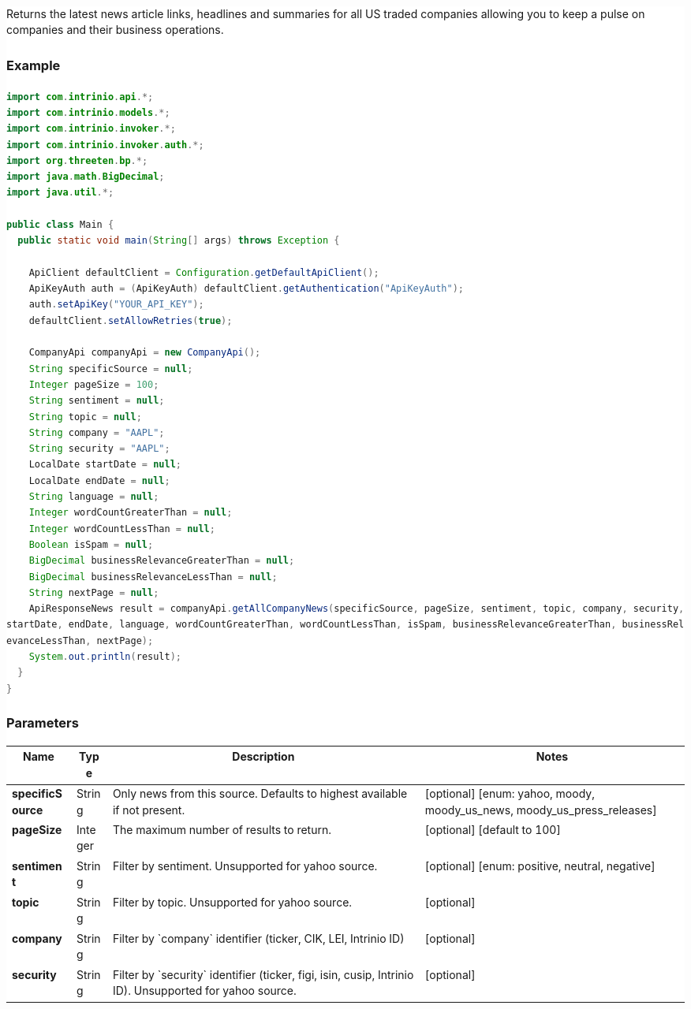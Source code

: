 Returns the latest news article links, headlines and summaries for all US traded companies allowing you to keep a pulse on companies and their business operations.

[//]: # (END_OVERVIEW)

### Example

[//]: # (START_CODE_EXAMPLE)

```java
import com.intrinio.api.*;
import com.intrinio.models.*;
import com.intrinio.invoker.*;
import com.intrinio.invoker.auth.*;
import org.threeten.bp.*;
import java.math.BigDecimal;
import java.util.*;

public class Main {
  public static void main(String[] args) throws Exception {

    ApiClient defaultClient = Configuration.getDefaultApiClient();
    ApiKeyAuth auth = (ApiKeyAuth) defaultClient.getAuthentication("ApiKeyAuth");
    auth.setApiKey("YOUR_API_KEY");
    defaultClient.setAllowRetries(true);

    CompanyApi companyApi = new CompanyApi();
    String specificSource = null;
    Integer pageSize = 100;
    String sentiment = null;
    String topic = null;
    String company = "AAPL";
    String security = "AAPL";
    LocalDate startDate = null;
    LocalDate endDate = null;
    String language = null;
    Integer wordCountGreaterThan = null;
    Integer wordCountLessThan = null;
    Boolean isSpam = null;
    BigDecimal businessRelevanceGreaterThan = null;
    BigDecimal businessRelevanceLessThan = null;
    String nextPage = null;
    ApiResponseNews result = companyApi.getAllCompanyNews(specificSource, pageSize, sentiment, topic, company, security, startDate, endDate, language, wordCountGreaterThan, wordCountLessThan, isSpam, businessRelevanceGreaterThan, businessRelevanceLessThan, nextPage);
    System.out.println(result);
  }
}
```

[//]: # (END_CODE_EXAMPLE)

### Parameters

[//]: # (START_PARAMETERS)


Name | Type | Description  | Notes
------------- | ------------- | ------------- | -------------
 **specificSource** | String| Only news from this source. Defaults to highest available if not present. | [optional] [enum: yahoo, moody, moody_us_news, moody_us_press_releases] &nbsp;
 **pageSize** | Integer| The maximum number of results to return. | [optional] [default to 100] &nbsp;
 **sentiment** | String| Filter by sentiment.  Unsupported for yahoo source. | [optional] [enum: positive, neutral, negative] &nbsp;
 **topic** | String| Filter by topic.  Unsupported for yahoo source. | [optional] &nbsp;
 **company** | String| Filter by &#x60;company&#x60; identifier (ticker, CIK, LEI, Intrinio ID) | [optional] &nbsp;
 **security** | String| Filter by &#x60;security&#x60; identifier (ticker, figi, isin, cusip, Intrinio ID).  Unsupported for yahoo source. | [optional] &nbsp;

[//]: # (START_OPERATION)
[//]: # (CLASS:CompanyApi)
[//]: # (METHOD:getAllCompanies)
[//]: # (RETURN_TYPE:ApiResponseCompanies)
[//]: # (RETURN_TYPE_KIND:object)
[//]: # (RETURN_TYPE_DOC:ApiResponseCompanies.md)
[//]: # (OPERATION:getAllCompanies_v2)
[//]: # (ENDPOINT:/companies)
[//]: # (DOCUMENT_LINK:CompanyApi.md#getAllCompanies)
[//]: # (START_OVERVIEW)
[//]: # (END_PARAMETERS)
[//]: # (END_OPERATION)
[//]: # (START_OPERATION)
[//]: # (CLASS:CompanyApi)
[//]: # (METHOD:getAllCompaniesDailyMetrics)
[//]: # (RETURN_TYPE:ApiResponseCompanyDailyMetrics)
[//]: # (RETURN_TYPE_KIND:object)
[//]: # (RETURN_TYPE_DOC:ApiResponseCompanyDailyMetrics.md)
[//]: # (OPERATION:getAllCompaniesDailyMetrics_v2)
[//]: # (ENDPOINT:/companies/daily_metrics)
[//]: # (DOCUMENT_LINK:CompanyApi.md#getAllCompaniesDailyMetrics)
[//]: # (START_OVERVIEW)
[//]: # (END_PARAMETERS)
[//]: # (END_OPERATION)
[//]: # (START_OPERATION)
[//]: # (CLASS:CompanyApi)
[//]: # (METHOD:getAllCompanyNews)
[//]: # (RETURN_TYPE:ApiResponseNews)
[//]: # (RETURN_TYPE_KIND:object)
[//]: # (RETURN_TYPE_DOC:ApiResponseNews.md)
[//]: # (OPERATION:getAllCompanyNews_v2)
[//]: # (ENDPOINT:/companies/news)
[//]: # (DOCUMENT_LINK:CompanyApi.md#getAllCompanyNews)
[//]: # (START_OVERVIEW)
[//]: # (END_PARAMETERS)
[//]: # (END_OPERATION)
[//]: # (START_OPERATION)
[//]: # (CLASS:CompanyApi)
[//]: # (METHOD:getCompany)
[//]: # (RETURN_TYPE:Company)
[//]: # (RETURN_TYPE_KIND:object)
[//]: # (RETURN_TYPE_DOC:Company.md)
[//]: # (OPERATION:getCompany_v2)
[//]: # (ENDPOINT:/companies/{identifier})
[//]: # (DOCUMENT_LINK:CompanyApi.md#getCompany)
[//]: # (START_OVERVIEW)
[//]: # (END_PARAMETERS)
[//]: # (END_OPERATION)
[//]: # (START_OPERATION)
[//]: # (CLASS:CompanyApi)
[//]: # (METHOD:getCompanyAnswers)
[//]: # (RETURN_TYPE:ApiResponseCompanyAnswers)
[//]: # (RETURN_TYPE_KIND:object)
[//]: # (RETURN_TYPE_DOC:ApiResponseCompanyAnswers.md)
[//]: # (OPERATION:getCompanyAnswers_v2)
[//]: # (ENDPOINT:/companies/{identifier}/answers)
[//]: # (DOCUMENT_LINK:CompanyApi.md#getCompanyAnswers)
[//]: # (START_OVERVIEW)
[//]: # (END_PARAMETERS)
[//]: # (END_OPERATION)
[//]: # (START_OPERATION)
[//]: # (CLASS:CompanyApi)
[//]: # (METHOD:getCompanyDailyMetrics)
[//]: # (RETURN_TYPE:ApiResponseCompanyDailyMetrics)
[//]: # (RETURN_TYPE_KIND:object)
[//]: # (RETURN_TYPE_DOC:ApiResponseCompanyDailyMetrics.md)
[//]: # (OPERATION:getCompanyDailyMetrics_v2)
[//]: # (ENDPOINT:/companies/{identifier}/daily_metrics)
[//]: # (DOCUMENT_LINK:CompanyApi.md#getCompanyDailyMetrics)
[//]: # (START_OVERVIEW)
[//]: # (END_PARAMETERS)
[//]: # (END_OPERATION)
[//]: # (START_OPERATION)
[//]: # (CLASS:CompanyApi)
[//]: # (METHOD:getCompanyDataPointNumber)
[//]: # (RETURN_TYPE:BigDecimal)
[//]: # (RETURN_TYPE_KIND:object)
[//]: # (RETURN_TYPE_DOC:BigDecimal.md)
[//]: # (OPERATION:getCompanyDataPointNumber_v2)
[//]: # (ENDPOINT:/companies/{identifier}/data_point/{tag}/number)
[//]: # (DOCUMENT_LINK:CompanyApi.md#getCompanyDataPointNumber)
[//]: # (START_OVERVIEW)
[//]: # (END_PARAMETERS)
[//]: # (END_OPERATION)
[//]: # (START_OPERATION)
[//]: # (CLASS:CompanyApi)
[//]: # (METHOD:getCompanyDataPointText)
[//]: # (RETURN_TYPE:String)
[//]: # (RETURN_TYPE_KIND:primitive)
[//]: # (RETURN_TYPE_DOC:)
[//]: # (OPERATION:getCompanyDataPointText_v2)
[//]: # (ENDPOINT:/companies/{identifier}/data_point/{tag}/text)
[//]: # (DOCUMENT_LINK:CompanyApi.md#getCompanyDataPointText)
[//]: # (START_OVERVIEW)
[//]: # (END_PARAMETERS)
[//]: # (END_OPERATION)
[//]: # (START_OPERATION)
[//]: # (CLASS:CompanyApi)
[//]: # (METHOD:getCompanyFilings)
[//]: # (RETURN_TYPE:ApiResponseCompanyFilings)
[//]: # (RETURN_TYPE_KIND:object)
[//]: # (RETURN_TYPE_DOC:ApiResponseCompanyFilings.md)
[//]: # (OPERATION:getCompanyFilings_v2)
[//]: # (ENDPOINT:/companies/{identifier}/filings)
[//]: # (DOCUMENT_LINK:CompanyApi.md#getCompanyFilings)
[//]: # (START_OVERVIEW)
[//]: # (END_PARAMETERS)
[//]: # (END_OPERATION)
[//]: # (START_OPERATION)
[//]: # (CLASS:CompanyApi)
[//]: # (METHOD:getCompanyFundamentals)
[//]: # (RETURN_TYPE:ApiResponseCompanyFundamentals)
[//]: # (RETURN_TYPE_KIND:object)
[//]: # (RETURN_TYPE_DOC:ApiResponseCompanyFundamentals.md)
[//]: # (OPERATION:getCompanyFundamentals_v2)
[//]: # (ENDPOINT:/companies/{identifier}/fundamentals)
[//]: # (DOCUMENT_LINK:CompanyApi.md#getCompanyFundamentals)
[//]: # (START_OVERVIEW)
[//]: # (END_PARAMETERS)
[//]: # (END_OPERATION)
[//]: # (START_OPERATION)
[//]: # (CLASS:CompanyApi)
[//]: # (METHOD:getCompanyHistoricalData)
[//]: # (RETURN_TYPE:ApiResponseCompanyHistoricalData)
[//]: # (RETURN_TYPE_KIND:object)
[//]: # (RETURN_TYPE_DOC:ApiResponseCompanyHistoricalData.md)
[//]: # (OPERATION:getCompanyHistoricalData_v2)
[//]: # (ENDPOINT:/companies/{identifier}/historical_data/{tag})
[//]: # (DOCUMENT_LINK:CompanyApi.md#getCompanyHistoricalData)
[//]: # (START_OVERVIEW)
[//]: # (END_PARAMETERS)
[//]: # (END_OPERATION)
[//]: # (START_OPERATION)
[//]: # (CLASS:CompanyApi)
[//]: # (METHOD:getCompanyIpos)
[//]: # (RETURN_TYPE:ApiResponseInitialPublicOfferings)
[//]: # (RETURN_TYPE_KIND:object)
[//]: # (RETURN_TYPE_DOC:ApiResponseInitialPublicOfferings.md)
[//]: # (OPERATION:getCompanyIpos_v2)
[//]: # (ENDPOINT:/companies/ipos)
[//]: # (DOCUMENT_LINK:CompanyApi.md#getCompanyIpos)
[//]: # (START_OVERVIEW)
[//]: # (END_PARAMETERS)
[//]: # (END_OPERATION)
[//]: # (START_OPERATION)
[//]: # (CLASS:CompanyApi)
[//]: # (METHOD:getCompanyNews)
[//]: # (RETURN_TYPE:ApiResponseCompanyNews)
[//]: # (RETURN_TYPE_KIND:object)
[//]: # (RETURN_TYPE_DOC:ApiResponseCompanyNews.md)
[//]: # (OPERATION:getCompanyNews_v2)
[//]: # (ENDPOINT:/companies/{identifier}/news)
[//]: # (DOCUMENT_LINK:CompanyApi.md#getCompanyNews)
[//]: # (START_OVERVIEW)
[//]: # (END_PARAMETERS)
[//]: # (END_OPERATION)
[//]: # (START_OPERATION)
[//]: # (CLASS:CompanyApi)
[//]: # (METHOD:getCompanyNewsBody)
[//]: # (RETURN_TYPE:ApiResponseCompanyNewsBody)
[//]: # (RETURN_TYPE_KIND:object)
[//]: # (RETURN_TYPE_DOC:ApiResponseCompanyNewsBody.md)
[//]: # (OPERATION:getCompanyNewsBody_v2)
[//]: # (ENDPOINT:/companies/news/body)
[//]: # (DOCUMENT_LINK:CompanyApi.md#getCompanyNewsBody)
[//]: # (START_OVERVIEW)
[//]: # (END_PARAMETERS)
[//]: # (END_OPERATION)
[//]: # (START_OPERATION)
[//]: # (CLASS:CompanyApi)
[//]: # (METHOD:getCompanyPublicFloat)
[//]: # (RETURN_TYPE:ApiResponseCompanyPublicFloatResult)
[//]: # (RETURN_TYPE_KIND:object)
[//]: # (RETURN_TYPE_DOC:ApiResponseCompanyPublicFloatResult.md)
[//]: # (OPERATION:getCompanyPublicFloat_v2)
[//]: # (ENDPOINT:/companies/{identifier}/public_float)
[//]: # (DOCUMENT_LINK:CompanyApi.md#getCompanyPublicFloat)
[//]: # (START_OVERVIEW)
[//]: # (END_PARAMETERS)
[//]: # (END_OPERATION)
[//]: # (START_OPERATION)
[//]: # (CLASS:CompanyApi)
[//]: # (METHOD:getCompanySecurities)
[//]: # (RETURN_TYPE:ApiResponseCompanySecurities)
[//]: # (RETURN_TYPE_KIND:object)
[//]: # (RETURN_TYPE_DOC:ApiResponseCompanySecurities.md)
[//]: # (OPERATION:getCompanySecurities_v2)
[//]: # (ENDPOINT:/companies/{identifier}/securities)
[//]: # (DOCUMENT_LINK:CompanyApi.md#getCompanySecurities)
[//]: # (START_OVERVIEW)
[//]: # (END_PARAMETERS)
[//]: # (END_OPERATION)
[//]: # (START_OPERATION)
[//]: # (CLASS:CompanyApi)
[//]: # (METHOD:insiderTransactionFilingsByCompany)
[//]: # (RETURN_TYPE:ApiResponseInsiderTransactionFilings)
[//]: # (RETURN_TYPE_KIND:object)
[//]: # (RETURN_TYPE_DOC:ApiResponseInsiderTransactionFilings.md)
[//]: # (OPERATION:insiderTransactionFilingsByCompany_v2)
[//]: # (ENDPOINT:/companies/{identifier}/insider_transaction_filings)
[//]: # (DOCUMENT_LINK:CompanyApi.md#insiderTransactionFilingsByCompany)
[//]: # (START_OVERVIEW)
[//]: # (END_PARAMETERS)
[//]: # (END_OPERATION)
[//]: # (START_OPERATION)
[//]: # (CLASS:CompanyApi)
[//]: # (METHOD:latestInsiderTransactionFilingByCompany)
[//]: # (RETURN_TYPE:InsiderTransactionFiling)
[//]: # (RETURN_TYPE_KIND:object)
[//]: # (RETURN_TYPE_DOC:InsiderTransactionFiling.md)
[//]: # (OPERATION:latestInsiderTransactionFilingByCompany_v2)
[//]: # (ENDPOINT:/companies/{identifier}/insider_transaction_filings/latest)
[//]: # (DOCUMENT_LINK:CompanyApi.md#latestInsiderTransactionFilingByCompany)
[//]: # (START_OVERVIEW)
[//]: # (END_PARAMETERS)
[//]: # (END_OPERATION)
[//]: # (START_OPERATION)
[//]: # (CLASS:CompanyApi)
[//]: # (METHOD:lookupCompanyFundamental)
[//]: # (RETURN_TYPE:Fundamental)
[//]: # (RETURN_TYPE_KIND:object)
[//]: # (RETURN_TYPE_DOC:Fundamental.md)
[//]: # (OPERATION:lookupCompanyFundamental_v2)
[//]: # (ENDPOINT:/companies/{identifier}/fundamentals/lookup/{statement_code}/{fiscal_year}/{fiscal_period})
[//]: # (DOCUMENT_LINK:CompanyApi.md#lookupCompanyFundamental)
[//]: # (START_OVERVIEW)
[//]: # (END_PARAMETERS)
[//]: # (END_OPERATION)
[//]: # (START_OPERATION)
[//]: # (CLASS:CompanyApi)
[//]: # (METHOD:recognizeCompany)
[//]: # (RETURN_TYPE:ApiResponseCompanyRecognize)
[//]: # (RETURN_TYPE_KIND:object)
[//]: # (RETURN_TYPE_DOC:ApiResponseCompanyRecognize.md)
[//]: # (OPERATION:recognizeCompany_v2)
[//]: # (ENDPOINT:/companies/recognize)
[//]: # (DOCUMENT_LINK:CompanyApi.md#recognizeCompany)
[//]: # (START_OVERVIEW)
[//]: # (END_PARAMETERS)
[//]: # (END_OPERATION)
[//]: # (START_OPERATION)
[//]: # (CLASS:CompanyApi)
[//]: # (METHOD:searchCompanies)
[//]: # (RETURN_TYPE:ApiResponseCompaniesSearch)
[//]: # (RETURN_TYPE_KIND:object)
[//]: # (RETURN_TYPE_DOC:ApiResponseCompaniesSearch.md)
[//]: # (OPERATION:searchCompanies_v2)
[//]: # (ENDPOINT:/companies/search)
[//]: # (DOCUMENT_LINK:CompanyApi.md#searchCompanies)
[//]: # (START_OVERVIEW)
[//]: # (END_PARAMETERS)
[//]: # (END_OPERATION)
[//]: # (START_OPERATION)
[//]: # (CLASS:CompanyApi)
[//]: # (METHOD:sharesOutstandingByCompany)
[//]: # (RETURN_TYPE:ApiResponseCompanySharesOutstanding)
[//]: # (RETURN_TYPE_KIND:object)
[//]: # (RETURN_TYPE_DOC:ApiResponseCompanySharesOutstanding.md)
[//]: # (OPERATION:sharesOutstandingByCompany_v2)
[//]: # (ENDPOINT:/companies/{identifier}/shares_outstanding)
[//]: # (DOCUMENT_LINK:CompanyApi.md#sharesOutstandingByCompany)
[//]: # (START_OVERVIEW)
[//]: # (END_PARAMETERS)
[//]: # (END_OPERATION)